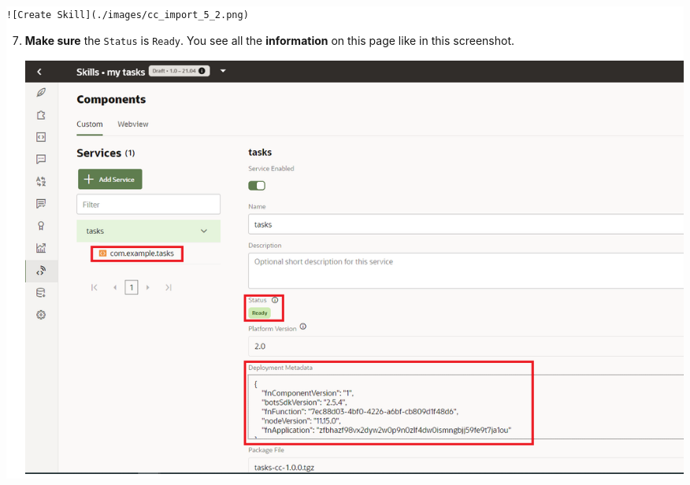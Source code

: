     ![Create Skill](./images/cc_import_5_2.png)

7. **Make sure** the `Status` is `Ready`. You see all the **information** on this page like in this screenshot.

    ![Create Skill](./images/cc_import_6_2.png)
